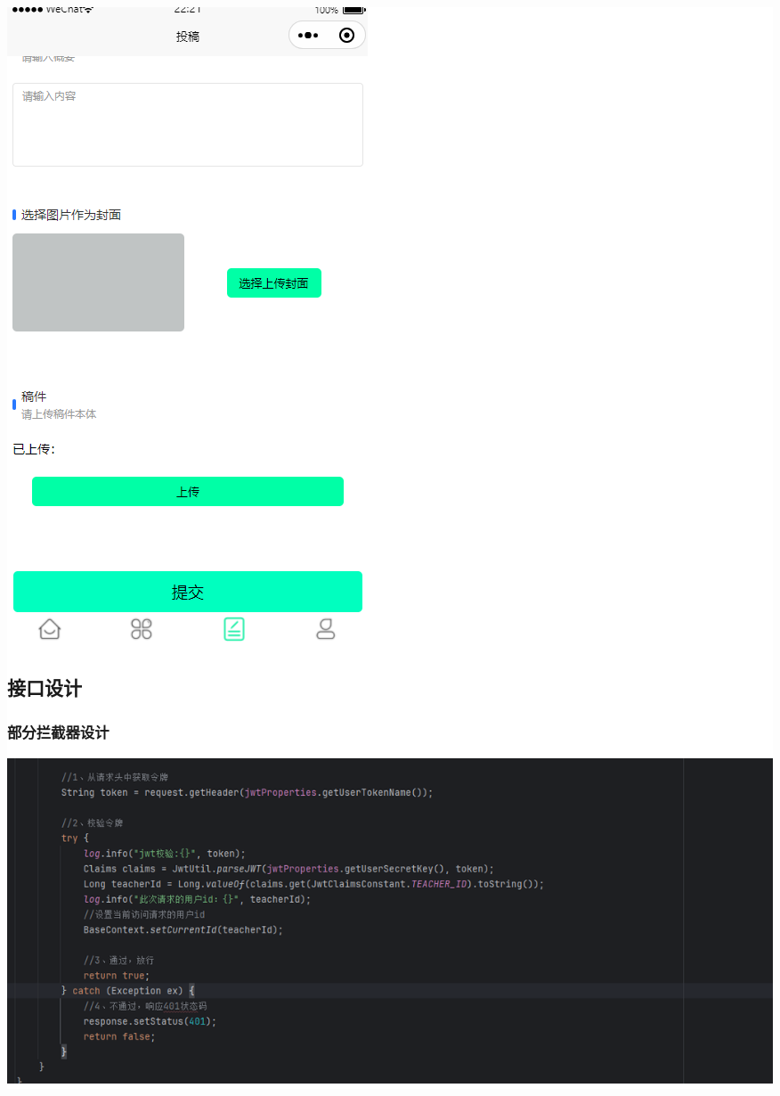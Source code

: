 ![image-20240619222146258](books.assets/image-20240619222146258.png)



## 接口设计

### 部分拦截器设计

![image-20240619222449472](books.assets/image-20240619222449472.png)
